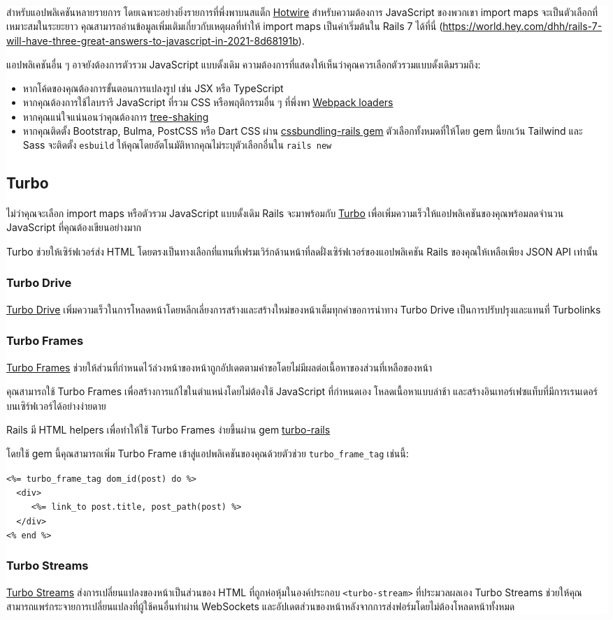 สำหรับแอปพลิเคชันหลายรายการ โดยเฉพาะอย่างยิ่งรายการที่พึ่งพาบนสแต็ก [Hotwire](https://hotwired.dev/) สำหรับความต้องการ JavaScript ของพวกเขา import maps จะเป็นตัวเลือกที่เหมาะสมในระยะยาว คุณสามารถอ่านข้อมูลเพิ่มเติมเกี่ยวกับเหตุผลที่ทำให้ import maps เป็นค่าเริ่มต้นใน Rails 7 ได้ที่นี่ (https://world.hey.com/dhh/rails-7-will-have-three-great-answers-to-javascript-in-2021-8d68191b).

แอปพลิเคชันอื่น ๆ อาจยังต้องการตัวรวม JavaScript แบบดั้งเดิม ความต้องการที่แสดงให้เห็นว่าคุณควรเลือกตัวรวมแบบดั้งเดิมรวมถึง:

* หากโค้ดของคุณต้องการขั้นตอนการแปลงรูป เช่น JSX หรือ TypeScript
* หากคุณต้องการใช้ไลบรารี JavaScript ที่รวม CSS หรือพฤติกรรมอื่น ๆ ที่พึ่งพา [Webpack loaders](https://webpack.js.org/loaders/)
* หากคุณแน่ใจแน่นอนว่าคุณต้องการ [tree-shaking](https://webpack.js.org/guides/tree-shaking/)
* หากคุณติดตั้ง Bootstrap, Bulma, PostCSS หรือ Dart CSS ผ่าน [cssbundling-rails gem](https://github.com/rails/cssbundling-rails) ตัวเลือกทั้งหมดที่ให้โดย gem นี้ยกเว้น Tailwind และ Sass จะติดตั้ง `esbuild` ให้คุณโดยอัตโนมัติหากคุณไม่ระบุตัวเลือกอื่นใน `rails new`

Turbo
-----

ไม่ว่าคุณจะเลือก import maps หรือตัวรวม JavaScript แบบดั้งเดิม Rails จะมาพร้อมกับ [Turbo](https://turbo.hotwired.dev/) เพื่อเพิ่มความเร็วให้แอปพลิเคชันของคุณพร้อมลดจำนวน JavaScript ที่คุณต้องเขียนอย่างมาก

Turbo ช่วยให้เซิร์ฟเวอร์ส่ง HTML โดยตรงเป็นทางเลือกที่แทนที่เฟรมเวิร์กด้านหน้าที่ลดฝั่งเซิร์ฟเวอร์ของแอปพลิเคชัน Rails ของคุณให้เหลือเพียง JSON API เท่านั้น

### Turbo Drive

[Turbo Drive](https://turbo.hotwired.dev/handbook/drive) เพิ่มความเร็วในการโหลดหน้าโดยหลีกเลี่ยงการสร้างและสร้างใหม่ของหน้าเต็มทุกคำขอการนำทาง Turbo Drive เป็นการปรับปรุงและแทนที่ Turbolinks

### Turbo Frames

[Turbo Frames](https://turbo.hotwired.dev/handbook/frames) ช่วยให้ส่วนที่กำหนดไว้ล่วงหน้าของหน้าถูกอัปเดตตามคำขอโดยไม่มีผลต่อเนื้อหาของส่วนที่เหลือของหน้า

คุณสามารถใช้ Turbo Frames เพื่อสร้างการแก้ไขในตำแหน่งโดยไม่ต้องใช้ JavaScript ที่กำหนดเอง โหลดเนื้อหาแบบล่าช้า และสร้างอินเทอร์เฟซแท็บที่มีการเรนเดอร์บนเซิร์ฟเวอร์ได้อย่างง่ายดาย

Rails มี HTML helpers เพื่อทำให้ใช้ Turbo Frames ง่ายขึ้นผ่าน gem [turbo-rails](https://github.com/hotwired/turbo-rails)

โดยใช้ gem นี้คุณสามารถเพิ่ม Turbo Frame เข้าสู่แอปพลิเคชันของคุณด้วยตัวช่วย `turbo_frame_tag` เช่นนี้:

```erb
<%= turbo_frame_tag dom_id(post) do %>
  <div>
     <%= link_to post.title, post_path(post) %>
  </div>
<% end %>
```

### Turbo Streams

[Turbo Streams](https://turbo.hotwired.dev/handbook/streams) ส่งการเปลี่ยนแปลงของหน้าเป็นส่วนของ HTML ที่ถูกห่อหุ้มในองค์ประกอบ `<turbo-stream>` ที่ประมวลผลเอง Turbo Streams ช่วยให้คุณสามารถแพร่กระจายการเปลี่ยนแปลงที่ผู้ใช้คนอื่นทำผ่าน WebSockets และอัปเดตส่วนของหน้าหลังจากการส่งฟอร์มโดยไม่ต้องโหลดหน้าทั้งหมด
